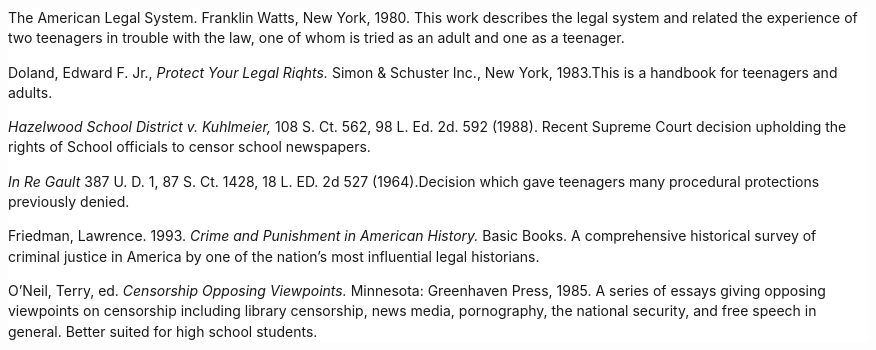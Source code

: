 The American Legal System.
</i>
Franklin Watts, New York, 1980. This work describes the legal system and related the experience of two teenagers in trouble with the law, one of whom is tried as an adult and one as a teenager.
</p>
<p>
Doland, Edward F. Jr.,
<i>
Protect Your Legal Riqhts.
</i>
Simon &amp; Schuster Inc., New York, 1983.This is a handbook for teenagers and adults.
</p>
<p>
<i>
Hazelwood School District v. Kuhlmeier,
</i>
108 S. Ct. 562, 98 L. Ed. 2d. 592 (1988). Recent Supreme Court decision upholding the rights of School officials to censor school newspapers.
</p>
<p>
<i>
In Re Gault
</i>
387 U. D. 1, 87 S. Ct. 1428, 18 L. ED. 2d 527 (1964).Decision which gave teenagers many procedural protections previously denied.
</p>
<p>
Friedman, Lawrence. 1993.
<i>
Crime and Punishment in American History.
</i>
Basic Books. A comprehensive historical survey of criminal justice in America by one of the nation’s most influential legal historians.
</p>
<p>
O’Neil, Terry, ed.
<i>
Censorship Opposing Viewpoints.
</i>
Minnesota: Greenhaven Press, 1985. A series of essays giving opposing viewpoints on censorship including library censorship, news media, pornography, the national security, and free speech in general. Better suited for high school students.
</p>
</font>
</body>